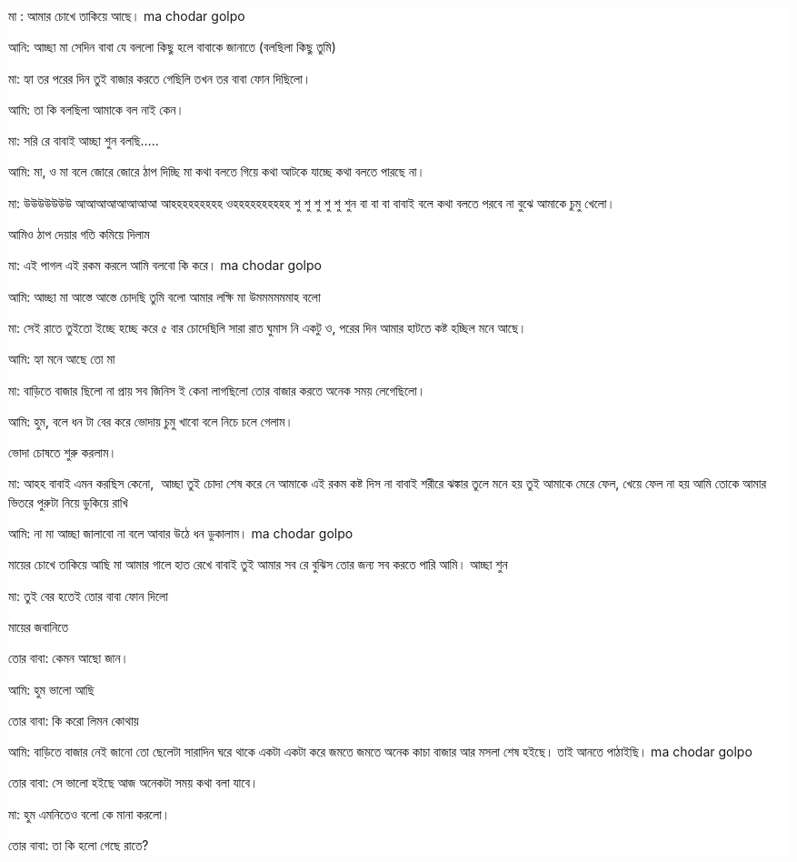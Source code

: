 মা : আমার চোখে তাকিয়ে আছে। ma chodar golpo


আনি: আচ্ছা মা সেদিন বাবা যে বললো কিছু হলে বাবাকে জানাতে (বলছিলা কিছু তুমি)

মা: হ্যা তর পরের দিন তুই বাজার করতে গেছিলি তখন তর বাবা ফোন দিছিলো।

আমি: তা কি বলছিলা আমাকে বল নাই কেন।

মা: সরি রে বাবাই আচ্ছা শুন বলছি…..


আমি: মা, ও মা বলে জোরে জোরে ঠাপ দিচ্ছি মা কথা বলতে গিয়ে কথা আটকে যাচ্ছে কথা বলতে পারছে না।

মা: উউউউউউউ আআআআআআআআ আহহহহহহহহহ ওহহহহহহহহহহ শু শু শু শু শু শুন বা বা বা বাবাই বলে কথা বলতে পরবে না বুঝে আমাকে চুমু খেলো।

আমিও ঠাপ দেয়ার গতি কমিয়ে দিলাম

মা: এই পাগল এই রকম করলে আমি বলবো কি করে। ma chodar golpo


আমি: আচ্ছা মা আস্তে আস্তে চোদছি তুমি বলো আমার লক্ষি মা উমমমমমমাহ বলো

মা: সেই রাতে তুইতো ইচ্ছে হচ্ছে করে ৫ বার চোদেছিলি সারা রাত ঘুমাস নি একটু ও, পরের দিন আমার হাটতে কষ্ট হচ্ছিল মনে আছে।

আমি: হ্যা মনে আছে তো মা


মা: বাড়িতে বাজার ছিলো না প্রায় সব জিনিস ই কেনা লাগছিলো তোর বাজার করতে অনেক সময় লেগেছিলো।

আমি: হুম, বলে ধন টা বের করে ভোদায় চুমু খাবো বলে নিচে চলে গেলাম।

ভোদা চোষতে শুরু করলাম।


মা: আহহ বাবাই এমন করছিস কেনো,  আচ্ছা তুই চোদা শেষ করে নে আমাকে এই রকম কষ্ট দিস না বাবাই শরীরে ঝঙ্কার তুলে মনে হয় তুই আমাকে মেরে ফেল, খেয়ে ফেল না হয় আমি তোকে আমার ভিতরে পুরুটা নিয়ে ডুকিয়ে রাখি

আমি: না মা আচ্ছা জালাবো না বলে আবার উঠে ধন ডুকালাম। ma chodar golpo


মায়ের চোখে তাকিয়ে আছি মা আমার গালে হাত রেখে বাবাই তুই আমার সব রে বুঝিস তোর জন্য সব করতে পারি আমি। আচ্ছা শুন

মা: তুই বের হতেই তোর বাবা ফোন দিলো


মায়ের জবানিতে


তোর বাবা: কেমন আছো জান।

আমি: হুম ভালো আছি

তোর বাবা: কি করো লিমন কোথায়

আমি: বাড়িতে বাজার নেই জানো তো ছেলেটা সারাদিন ঘরে থাকে একটা একটা করে জমতে জমতে অনেক কাচা বাজার আর মসলা শেষ হইছে। তাই আনতে পাঠাইছি। ma chodar golpo


তোর বাবা: সে ভালো হইছে আজ অনেকটা সময় কথা বলা যাবে।

মা: হুম এমনিতেও বলো কে মানা করলো।

তোর বাবা: তা কি হলো গেছে রাতে?
